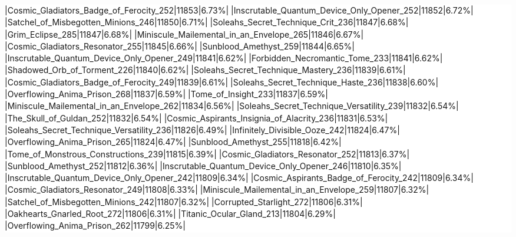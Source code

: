 |Cosmic_Gladiators_Badge_of_Ferocity_252|11853|6.73%|
|Inscrutable_Quantum_Device_Only_Opener_252|11852|6.72%|
|Satchel_of_Misbegotten_Minions_246|11850|6.71%|
|Soleahs_Secret_Technique_Crit_236|11847|6.68%|
|Grim_Eclipse_285|11847|6.68%|
|Miniscule_Mailemental_in_an_Envelope_265|11846|6.67%|
|Cosmic_Gladiators_Resonator_255|11845|6.66%|
|Sunblood_Amethyst_259|11844|6.65%|
|Inscrutable_Quantum_Device_Only_Opener_249|11841|6.62%|
|Forbidden_Necromantic_Tome_233|11841|6.62%|
|Shadowed_Orb_of_Torment_226|11840|6.62%|
|Soleahs_Secret_Technique_Mastery_236|11839|6.61%|
|Cosmic_Gladiators_Badge_of_Ferocity_249|11839|6.61%|
|Soleahs_Secret_Technique_Haste_236|11838|6.60%|
|Overflowing_Anima_Prison_268|11837|6.59%|
|Tome_of_Insight_233|11837|6.59%|
|Miniscule_Mailemental_in_an_Envelope_262|11834|6.56%|
|Soleahs_Secret_Technique_Versatility_239|11832|6.54%|
|The_Skull_of_Guldan_252|11832|6.54%|
|Cosmic_Aspirants_Insignia_of_Alacrity_236|11831|6.53%|
|Soleahs_Secret_Technique_Versatility_236|11826|6.49%|
|Infinitely_Divisible_Ooze_242|11824|6.47%|
|Overflowing_Anima_Prison_265|11824|6.47%|
|Sunblood_Amethyst_255|11818|6.42%|
|Tome_of_Monstrous_Constructions_239|11815|6.39%|
|Cosmic_Gladiators_Resonator_252|11813|6.37%|
|Sunblood_Amethyst_252|11812|6.36%|
|Inscrutable_Quantum_Device_Only_Opener_246|11810|6.35%|
|Inscrutable_Quantum_Device_Only_Opener_242|11809|6.34%|
|Cosmic_Aspirants_Badge_of_Ferocity_242|11809|6.34%|
|Cosmic_Gladiators_Resonator_249|11808|6.33%|
|Miniscule_Mailemental_in_an_Envelope_259|11807|6.32%|
|Satchel_of_Misbegotten_Minions_242|11807|6.32%|
|Corrupted_Starlight_272|11806|6.31%|
|Oakhearts_Gnarled_Root_272|11806|6.31%|
|Titanic_Ocular_Gland_213|11804|6.29%|
|Overflowing_Anima_Prison_262|11799|6.25%|